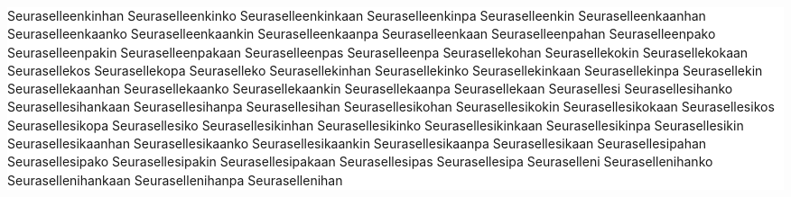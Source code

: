 Seuraselleenkinhan
Seuraselleenkinko
Seuraselleenkinkaan
Seuraselleenkinpa
Seuraselleenkin
Seuraselleenkaanhan
Seuraselleenkaanko
Seuraselleenkaankin
Seuraselleenkaanpa
Seuraselleenkaan
Seuraselleenpahan
Seuraselleenpako
Seuraselleenpakin
Seuraselleenpakaan
Seuraselleenpas
Seuraselleenpa
Seurasellekohan
Seurasellekokin
Seurasellekokaan
Seurasellekos
Seurasellekopa
Seuraselleko
Seurasellekinhan
Seurasellekinko
Seurasellekinkaan
Seurasellekinpa
Seurasellekin
Seurasellekaanhan
Seurasellekaanko
Seurasellekaankin
Seurasellekaanpa
Seurasellekaan
Seurasellesi
Seurasellesihanko
Seurasellesihankaan
Seurasellesihanpa
Seurasellesihan
Seurasellesikohan
Seurasellesikokin
Seurasellesikokaan
Seurasellesikos
Seurasellesikopa
Seurasellesiko
Seurasellesikinhan
Seurasellesikinko
Seurasellesikinkaan
Seurasellesikinpa
Seurasellesikin
Seurasellesikaanhan
Seurasellesikaanko
Seurasellesikaankin
Seurasellesikaanpa
Seurasellesikaan
Seurasellesipahan
Seurasellesipako
Seurasellesipakin
Seurasellesipakaan
Seurasellesipas
Seurasellesipa
Seuraselleni
Seurasellenihanko
Seurasellenihankaan
Seurasellenihanpa
Seurasellenihan